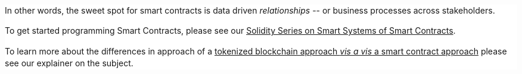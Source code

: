 In other words, the sweet spot for smart contracts is data driven *relationships* -- or business processes across stakeholders.

To get started programming Smart Contracts, please see our [Solidity Series on Smart Systems of Smart Contracts](/docs/tutorials/solidity/).

To learn more about the differences in approach of a [tokenized blockchain approach *vis a vis* a smart contract approach](/explainers/contracts_v_tokens/) please see our explainer on the subject.